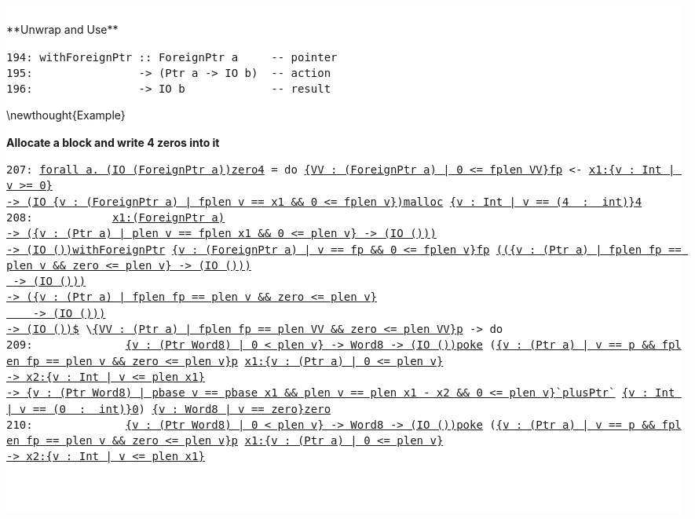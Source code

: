 <br>

<div class="fragment">
**Unwrap and Use**


<pre><span class=hs-linenum>194: </span><span class='hs-definition'>withForeignPtr</span> <span class='hs-keyglyph'>::</span> <span class='hs-conid'>ForeignPtr</span> <span class='hs-varid'>a</span>     <span class='hs-comment'>-- pointer </span>
<span class=hs-linenum>195: </span>               <span class='hs-keyglyph'>-&gt;</span> <span class='hs-layout'>(</span><span class='hs-conid'>Ptr</span> <span class='hs-varid'>a</span> <span class='hs-keyglyph'>-&gt;</span> <span class='hs-conid'>IO</span> <span class='hs-varid'>b</span><span class='hs-layout'>)</span>  <span class='hs-comment'>-- action </span>
<span class=hs-linenum>196: </span>               <span class='hs-keyglyph'>-&gt;</span> <span class='hs-conid'>IO</span> <span class='hs-varid'>b</span>             <span class='hs-comment'>-- result</span>
</pre>
</div>

\newthought{Example}

**Allocate a block and write 4 zeros into it**

<div class="fragment">


<pre><span class=hs-linenum>207: </span><a class=annot href="#"><span class=annottext>forall a. (IO (ForeignPtr a))</span><span class='hs-definition'>zero4</span></a> <span class='hs-keyglyph'>=</span> <span class='hs-keyword'>do</span> <a class=annot href="#"><span class=annottext>{VV : (ForeignPtr a) | 0 &lt;= fplen VV}</span><span class='hs-varid'>fp</span></a> <span class='hs-keyglyph'>&lt;-</span> <a class=annot href="#"><span class=annottext>x1:{v : Int | v &gt;= 0}
-&gt; (IO {v : (ForeignPtr a) | fplen v == x1 &amp;&amp; 0 &lt;= fplen v})</span><span class='hs-varid'>malloc</span></a> <a class=annot href="#"><span class=annottext>{v : Int | v == (4  :  int)}</span><span class='hs-num'>4</span></a>
<span class=hs-linenum>208: </span>           <a class=annot href="#"><span class=annottext>x1:(ForeignPtr a)
-&gt; ({v : (Ptr a) | plen v == fplen x1 &amp;&amp; 0 &lt;= plen v} -&gt; (IO ()))
-&gt; (IO ())</span><span class='hs-varid'>withForeignPtr</span></a> <a class=annot href="#"><span class=annottext>{v : (ForeignPtr a) | v == fp &amp;&amp; 0 &lt;= fplen v}</span><span class='hs-varid'>fp</span></a> <a class=annot href="#"><span class=annottext>(({v : (Ptr a) | fplen fp == plen v &amp;&amp; zero &lt;= plen v} -&gt; (IO ()))
 -&gt; (IO ()))
-&gt; ({v : (Ptr a) | fplen fp == plen v &amp;&amp; zero &lt;= plen v}
    -&gt; (IO ()))
-&gt; (IO ())</span><span class='hs-varop'>$</span></a> <span class='hs-keyglyph'>\</span><a class=annot href="#"><span class=annottext>{VV : (Ptr a) | fplen fp == plen VV &amp;&amp; zero &lt;= plen VV}</span><span class='hs-varid'>p</span></a> <span class='hs-keyglyph'>-&gt;</span> <span class='hs-keyword'>do</span>
<span class=hs-linenum>209: </span>             <a class=annot href="#"><span class=annottext>{v : (Ptr Word8) | 0 &lt; plen v} -&gt; Word8 -&gt; (IO ())</span><span class='hs-varid'>poke</span></a> <span class='hs-layout'>(</span><a class=annot href="#"><span class=annottext>{v : (Ptr a) | v == p &amp;&amp; fplen fp == plen v &amp;&amp; zero &lt;= plen v}</span><span class='hs-varid'>p</span></a> <a class=annot href="#"><span class=annottext>x1:{v : (Ptr a) | 0 &lt;= plen v}
-&gt; x2:{v : Int | v &lt;= plen x1}
-&gt; {v : (Ptr Word8) | pbase v == pbase x1 &amp;&amp; plen v == plen x1 - x2 &amp;&amp; 0 &lt;= plen v}</span><span class='hs-varop'>`plusPtr`</span></a> <a class=annot href="#"><span class=annottext>{v : Int | v == (0  :  int)}</span><span class='hs-num'>0</span></a><span class='hs-layout'>)</span> <a class=annot href="#"><span class=annottext>{v : Word8 | v == zero}</span><span class='hs-varid'>zero</span></a> 
<span class=hs-linenum>210: </span>             <a class=annot href="#"><span class=annottext>{v : (Ptr Word8) | 0 &lt; plen v} -&gt; Word8 -&gt; (IO ())</span><span class='hs-varid'>poke</span></a> <span class='hs-layout'>(</span><a class=annot href="#"><span class=annottext>{v : (Ptr a) | v == p &amp;&amp; fplen fp == plen v &amp;&amp; zero &lt;= plen v}</span><span class='hs-varid'>p</span></a> <a class=annot href="#"><span class=annottext>x1:{v : (Ptr a) | 0 &lt;= plen v}
-&gt; x2:{v : Int | v &lt;= plen x1}